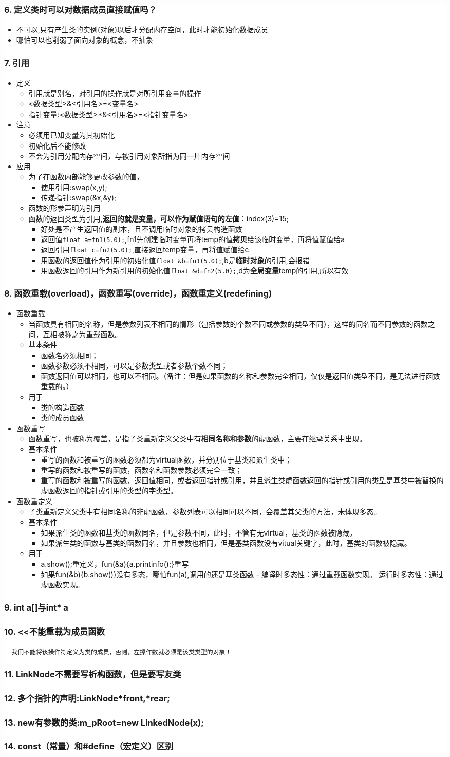 ### 6. 定义类时可以对数据成员直接赋值吗？
   - 不可以,只有产生类的实例(对象)以后才分配内存空间，此时才能初始化数据成员
   - 哪怕可以也削弱了面向对象的概念，不抽象

### 7. 引用
   - 定义
     - 引用就是别名，对引用的操作就是对所引用变量的操作
     - <数据类型>&<引用名>=<变量名>
     - 指针变量:<数据类型>*&<引用名>=<指针变量名>
   - 注意  
     - 必须用已知变量为其初始化
     - 初始化后不能修改
     - 不会为引用分配内存空间，与被引用对象所指为同一片内存空间
   - 应用
     - 为了在函数内部能够更改参数的值，
        - 使用引用:swap(x,y);
        - 传递指针:swap(&x,&y);
     - 函数的形参声明为引用
     - 函数的返回类型为引用,**返回的就是变量，可以作为赋值语句的左值**：index(3)=15;
       - 好处是不产生返回值的副本，且不调用临时对象的拷贝构造函数
       - 返回值`float a=fn1(5.0);`,fn1先创建临时变量再将temp的值**拷贝**给该临时变量，再将值赋值给a
       - 返回引用`float c=fn2(5.0);`,直接返回temp变量，再将值赋值给c
       - 用函数的返回值作为引用的初始化值`float &b=fn1(5.0);`,b是**临时对象**的引用,会报错
       - 用函数返回的引用作为新引用的初始化值`float &d=fn2(5.0);`,d为**全局变量**temp的引用,所以有效

### 8. 函数重载(overload)，函数重写(override)，函数重定义(redefining)
   - 函数重载
     - 当函数具有相同的名称，但是参数列表不相同的情形（包括参数的个数不同或参数的类型不同），这样的同名而不同参数的函数之间，互相被称之为重载函数。
     - 基本条件
       - 函数名必须相同；
       - 函数参数必须不相同，可以是参数类型或者参数个数不同；
       - 函数返回值可以相同，也可以不相同。（备注：但是如果函数的名称和参数完全相同，仅仅是返回值类型不同，是无法进行函数重载的。）
     - 用于
       - 类的构造函数
       - 类的成员函数
   - 函数重写
     - 函数重写，也被称为覆盖，是指子类重新定义父类中有**相同名称和参数**的虚函数，主要在继承关系中出现。
     - 基本条件
       - 重写的函数和被重写的函数必须都为virtual函数，并分别位于基类和派生类中；
       - 重写的函数和被重写的函数，函数名和函数参数必须完全一致；
       - 重写的函数和被重写的函数，返回值相同，或者返回指针或引用，并且派生类虚函数返回的指针或引用的类型是基类中被替换的虚函数返回的指针或引用的类型的字类型。
   - 函数重定义
     - 子类重新定义父类中有相同名称的非虚函数，参数列表可以相同可以不同，会覆盖其父类的方法，未体现多态。
     - 基本条件
       - 如果派生类的函数和基类的函数同名，但是参数不同，此时，不管有无virtual，基类的函数被隐藏。
       - 如果派生类的函数与基类的函数同名，并且参数也相同，但是基类函数没有vitual关键字，此时，基类的函数被隐藏。
     - 用于
       - a.show();重定义，fun(&a){a.printinfo();}重写
       - 如果fun(&b){b.show()}没有多态，哪怕fun(a),调用的还是基类函数
    - 编译时多态性：通过重载函数实现。
      运行时多态性：通过虚函数实现。
### 9. int a[]与int* a
### 10. <<不能重载为成员函数
      我们不能将该操作符定义为类的成员，否则，左操作数就必须是该类类型的对象！
### 11. LinkNode不需要写析构函数，但是要写友类
### 12. 多个指针的声明:LinkNode<T>*front,**\*rear**;
### 13. new有参数的类:m_pRoot=new LinkedNode<T>(x);
### 14. const（常量）和#define（宏定义）区别 